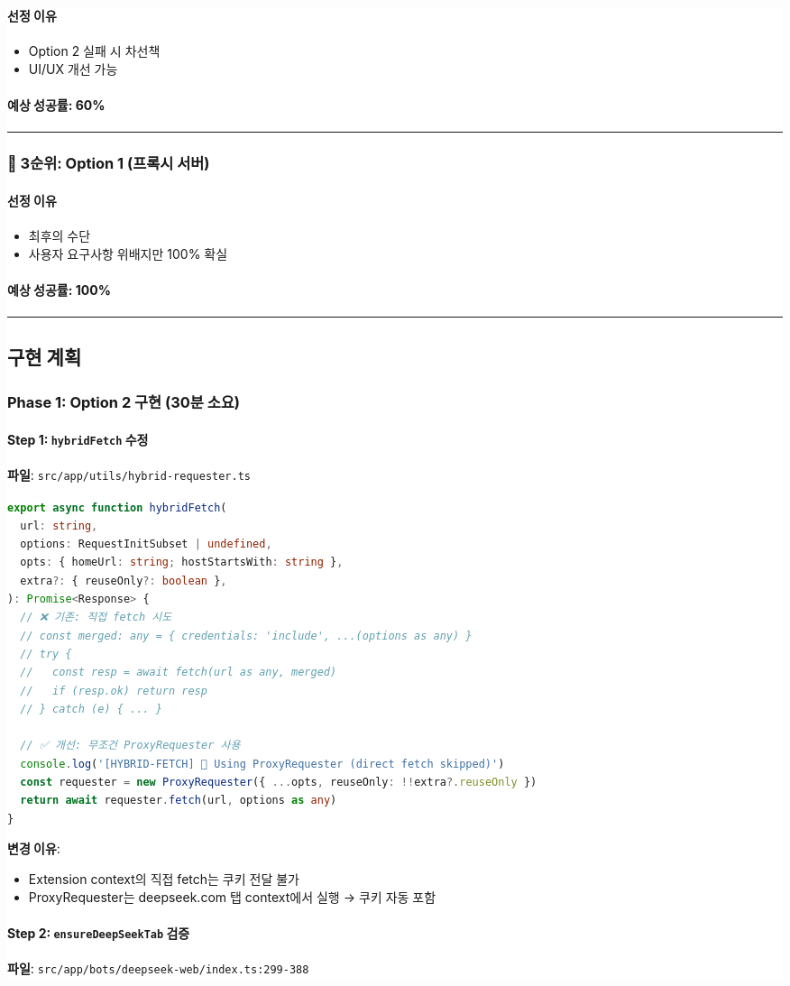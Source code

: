 #### 선정 이유
- Option 2 실패 시 차선책
- UI/UX 개선 가능

#### 예상 성공률: **60%**

---

### 🥉 3순위: Option 1 (프록시 서버)

#### 선정 이유
- 최후의 수단
- 사용자 요구사항 위배지만 100% 확실

#### 예상 성공률: **100%**

---

## 구현 계획

### Phase 1: Option 2 구현 (30분 소요)

#### Step 1: `hybridFetch` 수정
**파일**: `src/app/utils/hybrid-requester.ts`

```typescript
export async function hybridFetch(
  url: string,
  options: RequestInitSubset | undefined,
  opts: { homeUrl: string; hostStartsWith: string },
  extra?: { reuseOnly?: boolean },
): Promise<Response> {
  // ❌ 기존: 직접 fetch 시도
  // const merged: any = { credentials: 'include', ...(options as any) }
  // try {
  //   const resp = await fetch(url as any, merged)
  //   if (resp.ok) return resp
  // } catch (e) { ... }

  // ✅ 개선: 무조건 ProxyRequester 사용
  console.log('[HYBRID-FETCH] 🔄 Using ProxyRequester (direct fetch skipped)')
  const requester = new ProxyRequester({ ...opts, reuseOnly: !!extra?.reuseOnly })
  return await requester.fetch(url, options as any)
}
```

**변경 이유**:
- Extension context의 직접 fetch는 쿠키 전달 불가
- ProxyRequester는 deepseek.com 탭 context에서 실행 → 쿠키 자동 포함

#### Step 2: `ensureDeepSeekTab` 검증
**파일**: `src/app/bots/deepseek-web/index.ts:299-388`

